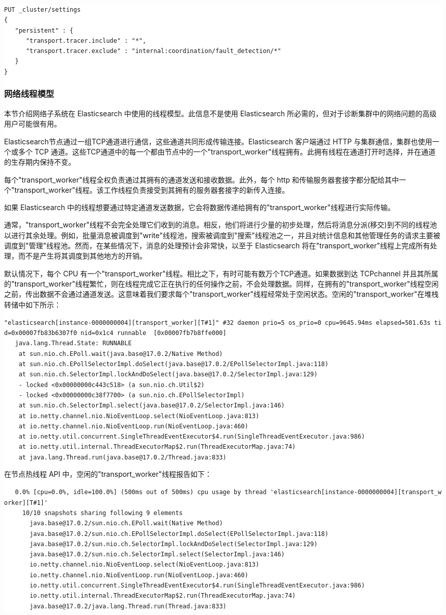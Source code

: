     
    PUT _cluster/settings
    {
       "persistent" : {
          "transport.tracer.include" : "*",
          "transport.tracer.exclude" : "internal:coordination/fault_detection/*"
       }
    }

### 网络线程模型

本节介绍网络子系统在 Elasticsearch 中使用的线程模型。此信息不是使用 Elasticsearch 所必需的，但对于诊断集群中的网络问题的高级用户可能很有用。

Elasticsearch节点通过一组TCP通道进行通信，这些通道共同形成传输连接。Elasticsearch 客户端通过 HTTP 与集群通信，集群也使用一个或多个 TCP 通道。这些TCP通道中的每一个都由节点中的一个"transport_worker"线程拥有。此拥有线程在通道打开时选择，并在通道的生存期内保持不变。

每个"transport_worker"线程全权负责通过其拥有的通道发送和接收数据。此外，每个 http 和传输服务器套接字都分配给其中一个"transport_worker"线程。该工作线程负责接受到其拥有的服务器套接字的新传入连接。

如果 Elasticsearch 中的线程想要通过特定通道发送数据，它会将数据传递给拥有的"transport_worker"线程进行实际传输。

通常，"transport_worker"线程不会完全处理它们收到的消息。相反，他们将进行少量的初步处理，然后将消息分派(移交)到不同的线程池以进行其余处理。例如，批量消息被调度到"write"线程池，搜索被调度到"搜索"线程池之一，并且对统计信息和其他管理任务的请求主要被调度到"管理"线程池。然而，在某些情况下，消息的处理预计会非常快，以至于 Elasticsearch 将在"transport_worker"线程上完成所有处理，而不是产生将其调度到其他地方的开销。

默认情况下，每个 CPU 有一个"transport_worker"线程。相比之下，有时可能有数万个TCP通道。如果数据到达 TCPchannel 并且其所属的"transport_worker"线程繁忙，则在线程完成它正在执行的任何操作之前，不会处理数据。同样，在拥有的"transport_worker"线程空闲之前，传出数据不会通过通道发送。这意味着我们要求每个"transport_worker"线程经常处于空闲状态。空闲的"transport_worker"在堆栈转储中如下所示：

    
    
    "elasticsearch[instance-0000000004][transport_worker][T#1]" #32 daemon prio=5 os_prio=0 cpu=9645.94ms elapsed=501.63s tid=0x00007fb83b6307f0 nid=0x1c4 runnable  [0x00007fb7b8ffe000]
       java.lang.Thread.State: RUNNABLE
    	at sun.nio.ch.EPoll.wait(java.base@17.0.2/Native Method)
    	at sun.nio.ch.EPollSelectorImpl.doSelect(java.base@17.0.2/EPollSelectorImpl.java:118)
    	at sun.nio.ch.SelectorImpl.lockAndDoSelect(java.base@17.0.2/SelectorImpl.java:129)
    	- locked <0x00000000c443c518> (a sun.nio.ch.Util$2)
    	- locked <0x00000000c38f7700> (a sun.nio.ch.EPollSelectorImpl)
    	at sun.nio.ch.SelectorImpl.select(java.base@17.0.2/SelectorImpl.java:146)
    	at io.netty.channel.nio.NioEventLoop.select(NioEventLoop.java:813)
    	at io.netty.channel.nio.NioEventLoop.run(NioEventLoop.java:460)
    	at io.netty.util.concurrent.SingleThreadEventExecutor$4.run(SingleThreadEventExecutor.java:986)
    	at io.netty.util.internal.ThreadExecutorMap$2.run(ThreadExecutorMap.java:74)
    	at java.lang.Thread.run(java.base@17.0.2/Thread.java:833)

在节点热线程 API 中，空闲的"transport_worker"线程报告如下：

    
    
       0.0% [cpu=0.0%, idle=100.0%] (500ms out of 500ms) cpu usage by thread 'elasticsearch[instance-0000000004][transport_worker][T#1]'
         10/10 snapshots sharing following 9 elements
           java.base@17.0.2/sun.nio.ch.EPoll.wait(Native Method)
           java.base@17.0.2/sun.nio.ch.EPollSelectorImpl.doSelect(EPollSelectorImpl.java:118)
           java.base@17.0.2/sun.nio.ch.SelectorImpl.lockAndDoSelect(SelectorImpl.java:129)
           java.base@17.0.2/sun.nio.ch.SelectorImpl.select(SelectorImpl.java:146)
           io.netty.channel.nio.NioEventLoop.select(NioEventLoop.java:813)
           io.netty.channel.nio.NioEventLoop.run(NioEventLoop.java:460)
           io.netty.util.concurrent.SingleThreadEventExecutor$4.run(SingleThreadEventExecutor.java:986)
           io.netty.util.internal.ThreadExecutorMap$2.run(ThreadExecutorMap.java:74)
           java.base@17.0.2/java.lang.Thread.run(Thread.java:833)
